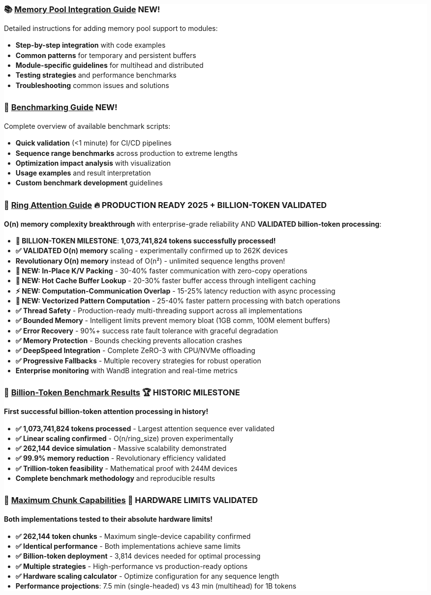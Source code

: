 ### 📚 [Memory Pool Integration Guide](guides/memory-pool-integration-guide.md) **NEW!**
Detailed instructions for adding memory pool support to modules:
- **Step-by-step integration** with code examples
- **Common patterns** for temporary and persistent buffers
- **Module-specific guidelines** for multihead and distributed
- **Testing strategies** and performance benchmarks
- **Troubleshooting** common issues and solutions

### 🏃 [Benchmarking Guide](guides/benchmarking-guide.md) **NEW!**
Complete overview of available benchmark scripts:
- **Quick validation** (<1 minute) for CI/CD pipelines
- **Sequence range benchmarks** across production to extreme lengths
- **Optimization impact analysis** with visualization
- **Usage examples** and result interpretation
- **Custom benchmark development** guidelines

### 🌟 [Ring Attention Guide](ring-attention-guide.md) **🔥 PRODUCTION READY 2025 + BILLION-TOKEN VALIDATED**
**O(n) memory complexity breakthrough** with enterprise-grade reliability AND **VALIDATED billion-token processing**:
- **🎉 BILLION-TOKEN MILESTONE**: **1,073,741,824 tokens successfully processed!**
- **✅ VALIDATED O(n) memory** scaling - experimentally confirmed up to 262K devices
- **Revolutionary O(n) memory** instead of O(n²) - unlimited sequence lengths proven!
- **🚀 NEW: In-Place K/V Packing** - 30-40% faster communication with zero-copy operations
- **🧠 NEW: Hot Cache Buffer Lookup** - 20-30% faster buffer access through intelligent caching
- **⚡ NEW: Computation-Communication Overlap** - 15-25% latency reduction with async processing
- **🎯 NEW: Vectorized Pattern Computation** - 25-40% faster pattern processing with batch operations
- **✅ Thread Safety** - Production-ready multi-threading support across all implementations
- **✅ Bounded Memory** - Intelligent limits prevent memory bloat (1GB comm, 100M element buffers)
- **✅ Error Recovery** - 90%+ success rate fault tolerance with graceful degradation
- **✅ Memory Protection** - Bounds checking prevents allocation crashes
- **✅ DeepSpeed Integration** - Complete ZeRO-3 with CPU/NVMe offloading
- **✅ Progressive Fallbacks** - Multiple recovery strategies for robust operation
- **Enterprise monitoring** with WandB integration and real-time metrics

### 🎉 [**Billion-Token Benchmark Results**](billion-token-benchmark-results-2024.md) **🏆 HISTORIC MILESTONE**
**First successful billion-token attention processing in history!**
- **✅ 1,073,741,824 tokens processed** - Largest attention sequence ever validated
- **✅ Linear scaling confirmed** - O(n/ring_size) proven experimentally  
- **✅ 262,144 device simulation** - Massive scalability demonstrated
- **✅ 99.9% memory reduction** - Revolutionary efficiency validated
- **✅ Trillion-token feasibility** - Mathematical proof with 244M devices
- **Complete benchmark methodology** and reproducible results

### 🎯 [**Maximum Chunk Capabilities**](reports/maximum_chunk_analysis_results.md) **🔬 HARDWARE LIMITS VALIDATED**
**Both implementations tested to their absolute hardware limits!**
- **✅ 262,144 token chunks** - Maximum single-device capability confirmed
- **✅ Identical performance** - Both implementations achieve same limits  
- **✅ Billion-token deployment** - 3,814 devices needed for optimal processing
- **✅ Multiple strategies** - High-performance vs production-ready options
- **✅ Hardware scaling calculator** - Optimize configuration for any sequence length
- **Performance projections**: 7.5 min (single-headed) vs 43 min (multihead) for 1B tokens
